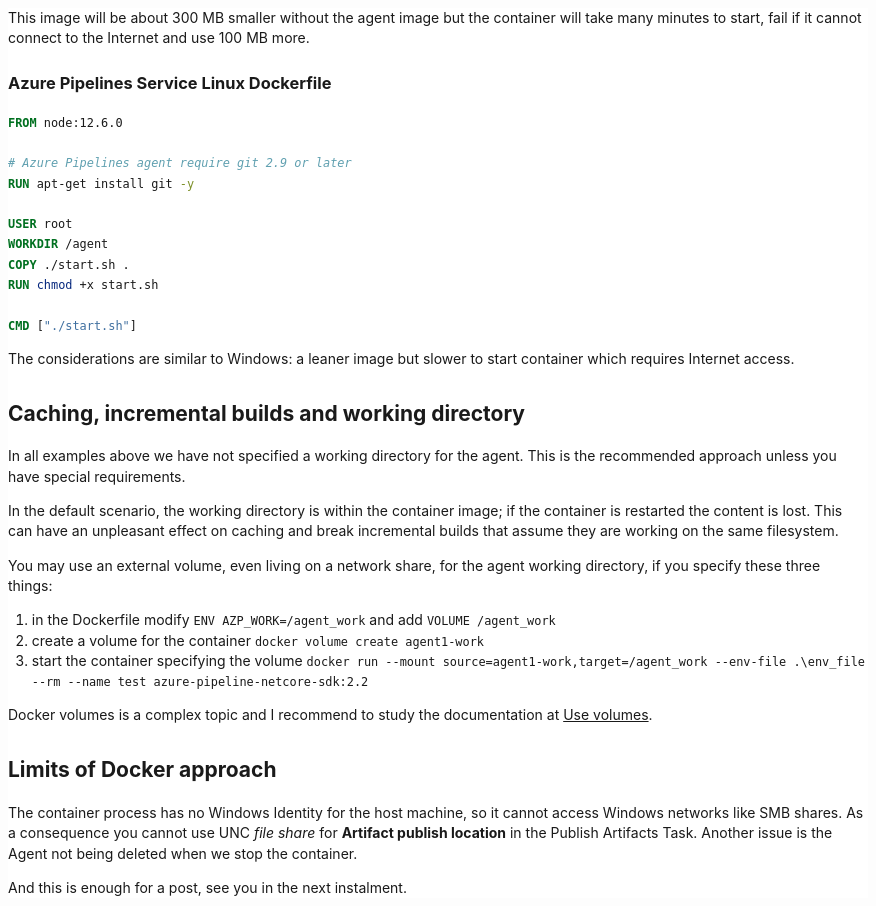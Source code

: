 This image will be about 300 MB smaller without the agent image but the container will take many minutes to start, fail if it cannot connect to the Internet and use 100 MB more.

### Azure Pipelines Service Linux Dockerfile

```Dockerfile
FROM node:12.6.0

# Azure Pipelines agent require git 2.9 or later
RUN apt-get install git -y

USER root
WORKDIR /agent
COPY ./start.sh .
RUN chmod +x start.sh

CMD ["./start.sh"]
```

The considerations are similar to Windows: a leaner image but slower to start container which requires Internet access.

## Caching, incremental builds and working directory

In all examples above we have not specified a working directory for the agent. This is the recommended approach unless you have special requirements.

In the default scenario, the working directory is within the container image; if the container is restarted the content is lost. This can have an unpleasant effect on caching and break incremental builds that assume they are working on the same filesystem.

You may use an external volume, even living on a network share, for the agent working directory, if you specify these three things:

1. in the Dockerfile modify `ENV AZP_WORK=/agent_work` and add `VOLUME /agent_work`
2. create a volume for the container `docker volume create agent1-work`
3. start the container specifying the volume `docker run --mount source=agent1-work,target=/agent_work --env-file .\env_file --rm --name test azure-pipeline-netcore-sdk:2.2`

Docker volumes is a complex topic and I recommend to study the documentation at [Use volumes](https://docs.docker.com/storage/volumes).

## Limits of Docker approach

The container process has no Windows Identity for the host machine, so it cannot access Windows networks like SMB shares. As a consequence you cannot use UNC _file share_ for **Artifact publish location** in the Publish Artifacts Task.
Another issue is the Agent not being deleted when we stop the container.

And this is enough for a post, see you in the next instalment.
